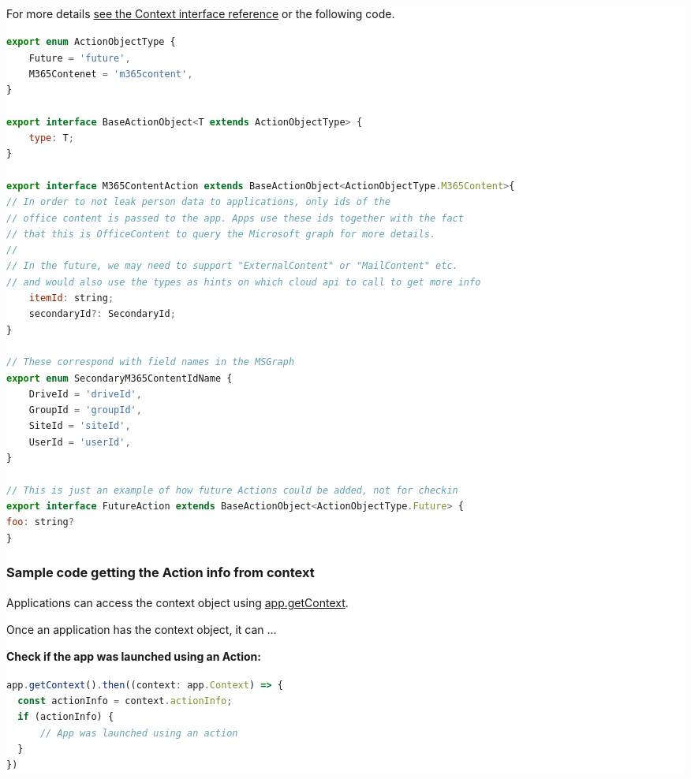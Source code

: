 For more details [see the Context interface reference](/javascript/api/@microsoft/teams-js/app.context) or the following code.

```javascript
export enum ActionObjectType {
    Future = 'future',
    M365Contenet = 'm365content',
}

export interface BaseActionObject<T extends ActionObjectType> {
    type: T;
}

export interface M365ContentAction extends BaseActionObject<ActionObjectType.M365Content>{
// In order to not leak person data to applications, only ids of the
// office content is passed to the app. Apps use these ids together with the fact
// that this is OfficeContent to query the Microsoft graph for more details.
//
// In the future, we may need to support "ExternalContent" or "MailContent" etc.
// and would also use the types as hints on which cloud api to call to get more info 
    itemId: string;
    secondaryId?: SecondaryId;
}

// These correspond with field names in the MSGraph
export enum SecondaryM365ContentIdName {
    DriveId = 'driveId',
    GroupId = 'groupId',
    SiteId = 'siteId',
    UserId = 'userId',
}

// This is just an example of how future Actions could be added, not for checkin
export interface FutureAction extends BaseActionObject<ActionObjectType.Future> {
foo: string?
}
```
### Sample code getting the Action info from context

Applications can access the context object using [app.getContext](/javascript/api/@microsoft/teams-js/app#@microsoft-teams-js-app-getcontext).

Once an application has the context object, it can …

**Check if the app was launched using an Action:**

```javascript
app.getContext().then((context: app.Context) => {
  const actionInfo = context.actionInfo;
  if (actionInfo) {
      // App was launched using an action
  }
})
```
